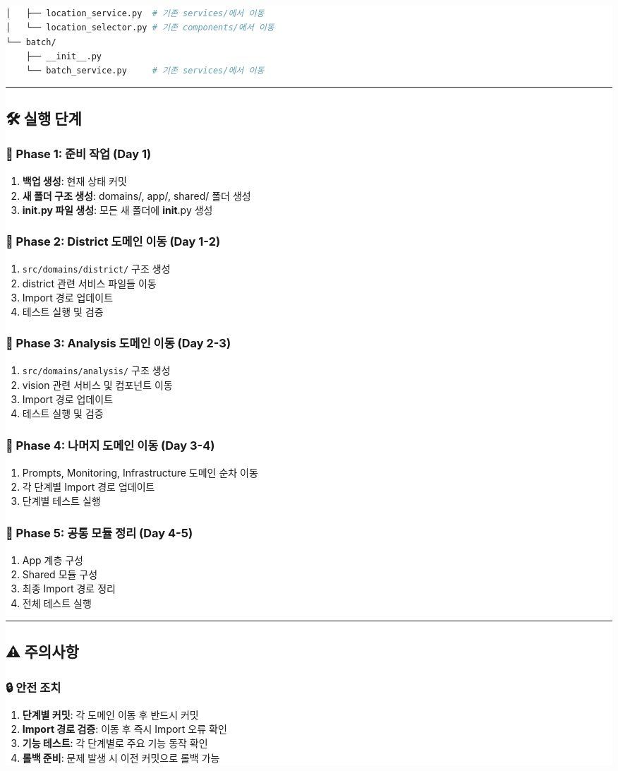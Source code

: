 ```bash
│   ├── location_service.py  # 기존 services/에서 이동
│   └── location_selector.py # 기존 components/에서 이동
└── batch/
    ├── __init__.py
    └── batch_service.py     # 기존 services/에서 이동
```

---

## 🛠️ 실행 단계

### 📅 Phase 1: 준비 작업 (Day 1)
1. **백업 생성**: 현재 상태 커밋
2. **새 폴더 구조 생성**: domains/, app/, shared/ 폴더 생성
3. **__init__.py 파일 생성**: 모든 새 폴더에 __init__.py 생성

### 📅 Phase 2: District 도메인 이동 (Day 1-2)
1. `src/domains/district/` 구조 생성
2. district 관련 서비스 파일들 이동
3. Import 경로 업데이트
4. 테스트 실행 및 검증

### 📅 Phase 3: Analysis 도메인 이동 (Day 2-3)
1. `src/domains/analysis/` 구조 생성
2. vision 관련 서비스 및 컴포넌트 이동
3. Import 경로 업데이트
4. 테스트 실행 및 검증

### 📅 Phase 4: 나머지 도메인 이동 (Day 3-4)
1. Prompts, Monitoring, Infrastructure 도메인 순차 이동
2. 각 단계별 Import 경로 업데이트
3. 단계별 테스트 실행

### 📅 Phase 5: 공통 모듈 정리 (Day 4-5)
1. App 계층 구성
2. Shared 모듈 구성
3. 최종 Import 경로 정리
4. 전체 테스트 실행

---

## ⚠️ 주의사항

### 🔒 안전 조치
1. **단계별 커밋**: 각 도메인 이동 후 반드시 커밋
2. **Import 경로 검증**: 이동 후 즉시 Import 오류 확인
3. **기능 테스트**: 각 단계별로 주요 기능 동작 확인
4. **롤백 준비**: 문제 발생 시 이전 커밋으로 롤백 가능
